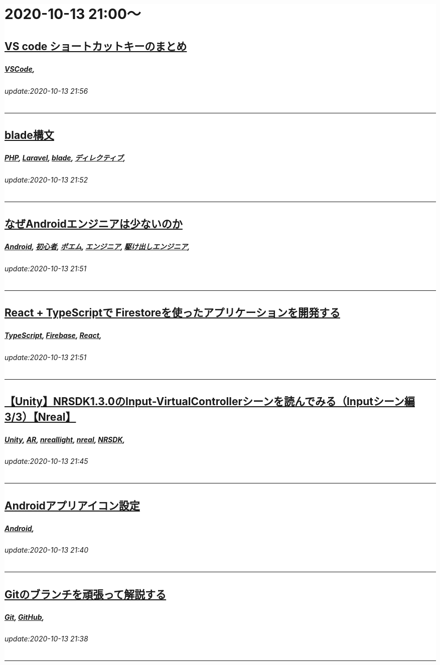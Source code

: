 


# 2020-10-13 21:00～
## [VS code ショートカットキーのまとめ](https://qiita.com/Fujimaron/items/162b306dd6b160d0c31d)
##### [VSCode](https://qiita.com/tags/VSCode), 
###### update:2020-10-13 21:56
---
## [blade構文](https://qiita.com/taka_no_okapi/items/c5e4ceebafe6e0144b83)
##### [PHP](https://qiita.com/tags/PHP), [Laravel](https://qiita.com/tags/Laravel), [blade](https://qiita.com/tags/blade), [ディレクティブ](https://qiita.com/tags/ディレクティブ), 
###### update:2020-10-13 21:52
---
## [なぜAndroidエンジニアは少ないのか](https://qiita.com/dosukoi_android/items/19b476dd3823225d4b1d)
##### [Android](https://qiita.com/tags/Android), [初心者](https://qiita.com/tags/初心者), [ポエム](https://qiita.com/tags/ポエム), [エンジニア](https://qiita.com/tags/エンジニア), [駆け出しエンジニア](https://qiita.com/tags/駆け出しエンジニア), 
###### update:2020-10-13 21:51
---
## [React + TypeScriptで Firestoreを使ったアプリケーションを開発する](https://qiita.com/kimisyou/items/9af9e446d0f07ca0a06a)
##### [TypeScript](https://qiita.com/tags/TypeScript), [Firebase](https://qiita.com/tags/Firebase), [React](https://qiita.com/tags/React), 
###### update:2020-10-13 21:51
---
## [【Unity】NRSDK1.3.0のInput-VirtualControllerシーンを読んでみる（Inputシーン編3/3）【Nreal】](https://qiita.com/y-mic/items/c1e8ec364a959c0d31ee)
##### [Unity](https://qiita.com/tags/Unity), [AR](https://qiita.com/tags/AR), [nreallight](https://qiita.com/tags/nreallight), [nreal](https://qiita.com/tags/nreal), [NRSDK](https://qiita.com/tags/NRSDK), 
###### update:2020-10-13 21:45
---
## [Androidアプリアイコン設定](https://qiita.com/ruckyriver4655/items/2fe5b84f9d21859ac86e)
##### [Android](https://qiita.com/tags/Android), 
###### update:2020-10-13 21:40
---
## [Gitのブランチを頑張って解説する](https://qiita.com/shun_173/items/5f57694ed26810b43a7e)
##### [Git](https://qiita.com/tags/Git), [GitHub](https://qiita.com/tags/GitHub), 
###### update:2020-10-13 21:38
---